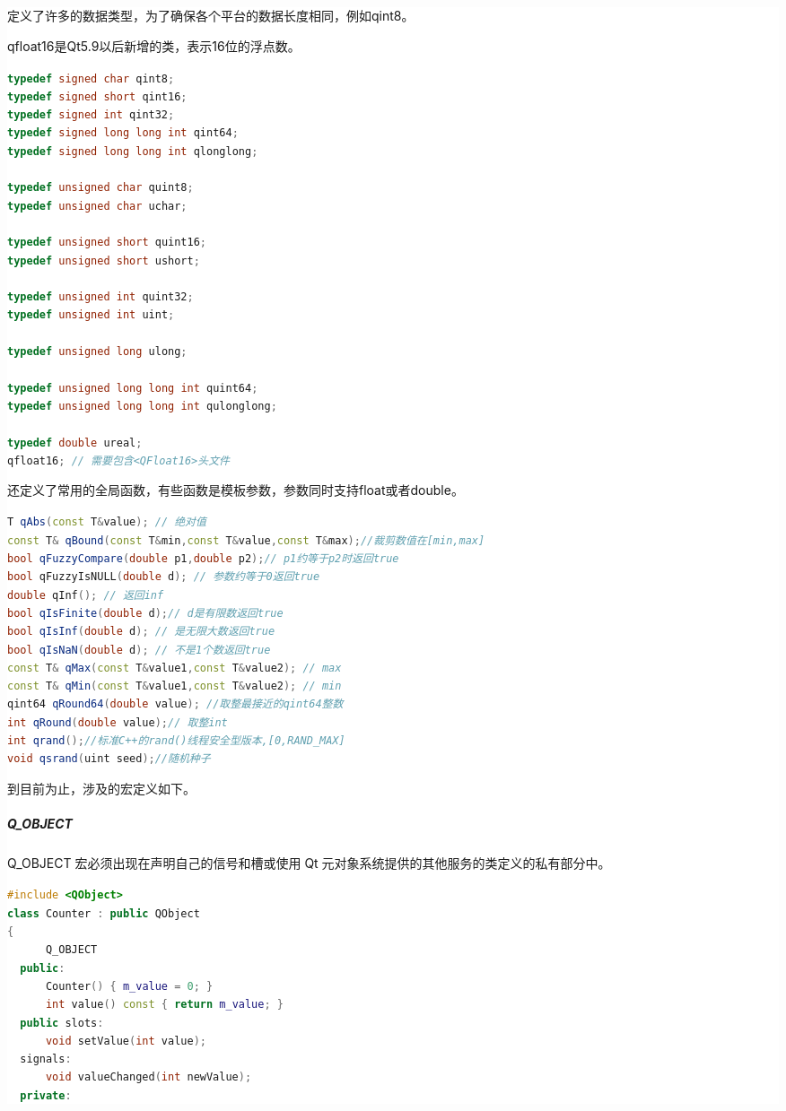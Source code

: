 
<QtGlobal>定义了许多的数据类型，为了确保各个平台的数据长度相同，例如qint8。

qfloat16是Qt5.9以后新增的类，表示16位的浮点数。

```c++
typedef signed char qint8;
typedef signed short qint16;
typedef signed int qint32;
typedef signed long long int qint64;
typedef signed long long int qlonglong;

typedef unsigned char quint8;
typedef unsigned char uchar;

typedef unsigned short quint16;
typedef unsigned short ushort;

typedef unsigned int quint32;
typedef unsigned int uint;

typedef unsigned long ulong;

typedef unsigned long long int quint64;
typedef unsigned long long int qulonglong;

typedef double ureal;
qfloat16; // 需要包含<QFloat16>头文件
```

<QtGlobal>还定义了常用的全局函数，有些函数是模板参数，参数同时支持float或者double。

```c++
T qAbs(const T&value); // 绝对值
const T& qBound(const T&min,const T&value,const T&max);//裁剪数值在[min,max]
bool qFuzzyCompare(double p1,double p2);// p1约等于p2时返回true
bool qFuzzyIsNULL(double d); // 参数约等于0返回true
double qInf(); // 返回inf
bool qIsFinite(double d);// d是有限数返回true
bool qIsInf(double d); // 是无限大数返回true
bool qIsNaN(double d); // 不是1个数返回true
const T& qMax(const T&value1,const T&value2); // max
const T& qMin(const T&value1,const T&value2); // min
qint64 qRound64(double value); //取整最接近的qint64整数
int qRound(double value);// 取整int
int qrand();//标准C++的rand()线程安全型版本,[0,RAND_MAX]
void qsrand(uint seed);//随机种子
```

到目前为止，涉及的宏定义如下。

##### Q_OBJECT

Q_OBJECT 宏必须出现在声明自己的信号和槽或使用 Qt 元对象系统提供的其他服务的类定义的私有部分中。

```c++
#include <QObject>
class Counter : public QObject
{
      Q_OBJECT
  public:
      Counter() { m_value = 0; }
      int value() const { return m_value; }
  public slots:
      void setValue(int value);
  signals:
      void valueChanged(int newValue);
  private:
```